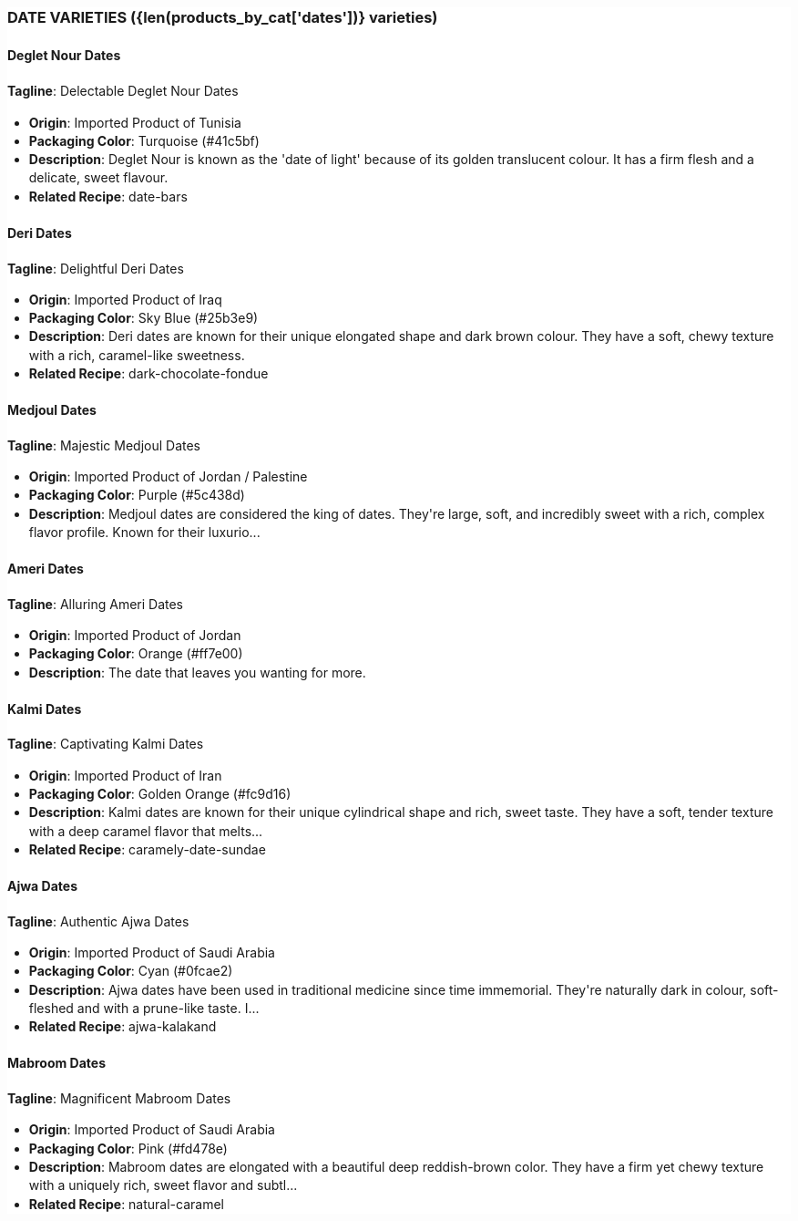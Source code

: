 
### DATE VARIETIES ({len(products_by_cat['dates'])} varieties)

#### Deglet Nour Dates
**Tagline**: Delectable Deglet Nour Dates
- **Origin**: Imported Product of Tunisia
- **Packaging Color**: Turquoise (#41c5bf)
- **Description**: Deglet Nour is known as the 'date of light' because of its golden translucent colour. It has a firm flesh and a delicate, sweet flavour.
- **Related Recipe**: date-bars

#### Deri Dates
**Tagline**: Delightful Deri Dates
- **Origin**: Imported Product of Iraq
- **Packaging Color**: Sky Blue (#25b3e9)
- **Description**: Deri dates are known for their unique elongated shape and dark brown colour. They have a soft, chewy texture with a rich, caramel-like sweetness.
- **Related Recipe**: dark-chocolate-fondue

#### Medjoul Dates
**Tagline**: Majestic Medjoul Dates
- **Origin**: Imported Product of Jordan / Palestine
- **Packaging Color**: Purple (#5c438d)
- **Description**: Medjoul dates are considered the king of dates. They're large, soft, and incredibly sweet with a rich, complex flavor profile. Known for their luxurio...

#### Ameri Dates
**Tagline**: Alluring Ameri Dates
- **Origin**: Imported Product of Jordan
- **Packaging Color**: Orange (#ff7e00)
- **Description**: The date that leaves you wanting for more.

#### Kalmi Dates
**Tagline**: Captivating Kalmi Dates
- **Origin**: Imported Product of Iran
- **Packaging Color**: Golden Orange (#fc9d16)
- **Description**: Kalmi dates are known for their unique cylindrical shape and rich, sweet taste. They have a soft, tender texture with a deep caramel flavor that melts...
- **Related Recipe**: caramely-date-sundae

#### Ajwa Dates
**Tagline**: Authentic Ajwa Dates
- **Origin**: Imported Product of Saudi Arabia
- **Packaging Color**: Cyan (#0fcae2)
- **Description**: Ajwa dates have been used in traditional medicine since time immemorial. They're naturally dark in colour, soft-fleshed and with a prune-like taste. I...
- **Related Recipe**: ajwa-kalakand

#### Mabroom Dates
**Tagline**: Magnificent Mabroom Dates
- **Origin**: Imported Product of Saudi Arabia
- **Packaging Color**: Pink (#fd478e)
- **Description**: Mabroom dates are elongated with a beautiful deep reddish-brown color. They have a firm yet chewy texture with a uniquely rich, sweet flavor and subtl...
- **Related Recipe**: natural-caramel
